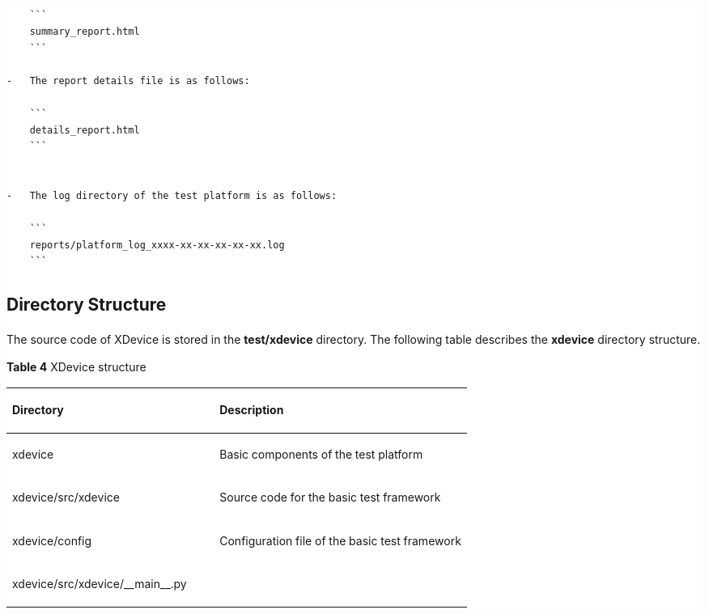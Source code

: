         ```
        summary_report.html
        ```

    -   The report details file is as follows:

        ```
        details_report.html
        ```


    -   The log directory of the test platform is as follows:

        ```
        reports/platform_log_xxxx-xx-xx-xx-xx-xx.log
        ```



## Directory Structure<a name="section1875515364133"></a>

The source code of XDevice is stored in the  **test/xdevice**  directory. The following table describes the  **xdevice**  directory structure.

**Table  4**  XDevice structure 

<a name="table954494411114"></a>
<table><thead align="left"><tr id="row5545104415118"><th class="cellrowborder" valign="top" width="45.050000000000004%" id="mcps1.2.3.1.1"><p id="p2054554411115"><a name="p2054554411115"></a><a name="p2054554411115"></a>Directory</p>
</th>
<th class="cellrowborder" valign="top" width="54.949999999999996%" id="mcps1.2.3.1.2"><p id="p13545124420115"><a name="p13545124420115"></a><a name="p13545124420115"></a>Description</p>
</th>
</tr>
</thead>
<tbody><tr id="row185457441816"><td class="cellrowborder" valign="top" width="45.050000000000004%" headers="mcps1.2.3.1.1 "><p id="p754544411116"><a name="p754544411116"></a><a name="p754544411116"></a>xdevice</p>
</td>
<td class="cellrowborder" valign="top" width="54.949999999999996%" headers="mcps1.2.3.1.2 "><p id="p05459441212"><a name="p05459441212"></a><a name="p05459441212"></a>Basic components of the test platform</p>
</td>
</tr>
<tr id="row454511442018"><td class="cellrowborder" valign="top" width="45.050000000000004%" headers="mcps1.2.3.1.1 "><p id="p75451144810"><a name="p75451144810"></a><a name="p75451144810"></a>xdevice/src/xdevice</p>
</td>
<td class="cellrowborder" valign="top" width="54.949999999999996%" headers="mcps1.2.3.1.2 "><p id="p105453448111"><a name="p105453448111"></a><a name="p105453448111"></a>Source code for the basic test framework</p>
</td>
</tr>
<tr id="row87541401381"><td class="cellrowborder" valign="top" width="45.050000000000004%" headers="mcps1.2.3.1.1 "><p id="p67551309382"><a name="p67551309382"></a><a name="p67551309382"></a>xdevice/config</p>
</td>
<td class="cellrowborder" valign="top" width="54.949999999999996%" headers="mcps1.2.3.1.2 "><p id="p1575512093811"><a name="p1575512093811"></a><a name="p1575512093811"></a>Configuration file of the basic test framework</p>
</td>
</tr>
<tr id="row5649112018488"><td class="cellrowborder" valign="top" width="45.050000000000004%" headers="mcps1.2.3.1.1 "><p id="p196491420164819"><a name="p196491420164819"></a><a name="p196491420164819"></a>xdevice/src/xdevice/__main__.py</p>
</td>